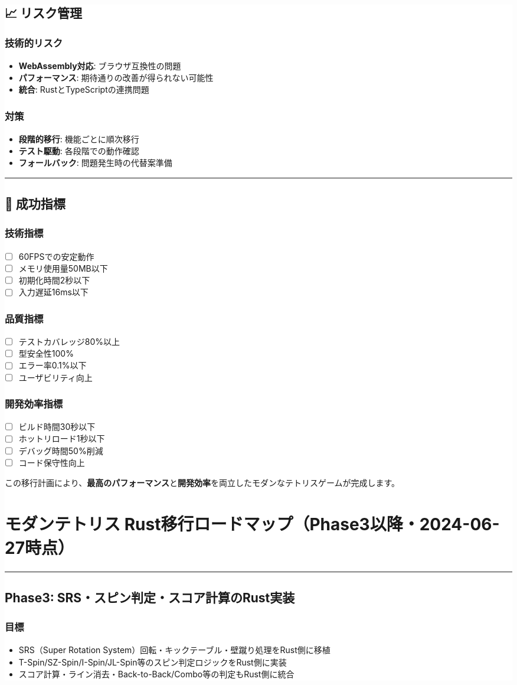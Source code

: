 
## 📈 **リスク管理**

### **技術的リスク**
- **WebAssembly対応**: ブラウザ互換性の問題
- **パフォーマンス**: 期待通りの改善が得られない可能性
- **統合**: RustとTypeScriptの連携問題

### **対策**
- **段階的移行**: 機能ごとに順次移行
- **テスト駆動**: 各段階での動作確認
- **フォールバック**: 問題発生時の代替案準備

---

## 🎯 **成功指標**

### **技術指標**
- [ ] 60FPSでの安定動作
- [ ] メモリ使用量50MB以下
- [ ] 初期化時間2秒以下
- [ ] 入力遅延16ms以下

### **品質指標**
- [ ] テストカバレッジ80%以上
- [ ] 型安全性100%
- [ ] エラー率0.1%以下
- [ ] ユーザビリティ向上

### **開発効率指標**
- [ ] ビルド時間30秒以下
- [ ] ホットリロード1秒以下
- [ ] デバッグ時間50%削減
- [ ] コード保守性向上

この移行計画により、**最高のパフォーマンス**と**開発効率**を両立したモダンなテトリスゲームが完成します。

# モダンテトリス Rust移行ロードマップ（Phase3以降・2024-06-27時点）

---

## Phase3: SRS・スピン判定・スコア計算のRust実装

### 目標
- SRS（Super Rotation System）回転・キックテーブル・壁蹴り処理をRust側に移植
- T-Spin/SZ-Spin/I-Spin/JL-Spin等のスピン判定ロジックをRust側に実装
- スコア計算・ライン消去・Back-to-Back/Combo等の判定もRust側に統合
